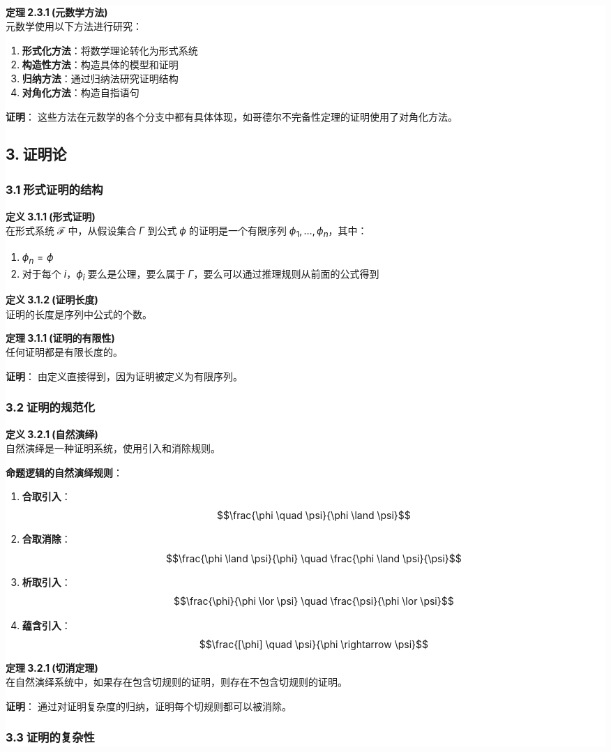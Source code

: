 **定理 2.3.1 (元数学方法)**  
元数学使用以下方法进行研究：

1. **形式化方法**：将数学理论转化为形式系统
2. **构造性方法**：构造具体的模型和证明
3. **归纳方法**：通过归纳法研究证明结构
4. **对角化方法**：构造自指语句

**证明**：
这些方法在元数学的各个分支中都有具体体现，如哥德尔不完备性定理的证明使用了对角化方法。

## 3. 证明论

### 3.1 形式证明的结构

**定义 3.1.1 (形式证明)**  
在形式系统 $\mathcal{F}$ 中，从假设集合 $\Gamma$ 到公式 $\phi$ 的证明是一个有限序列 $\phi_1, \ldots, \phi_n$，其中：

1. $\phi_n = \phi$
2. 对于每个 $i$，$\phi_i$ 要么是公理，要么属于 $\Gamma$，要么可以通过推理规则从前面的公式得到

**定义 3.1.2 (证明长度)**  
证明的长度是序列中公式的个数。

**定理 3.1.1 (证明的有限性)**  
任何证明都是有限长度的。

**证明**：
由定义直接得到，因为证明被定义为有限序列。

### 3.2 证明的规范化

**定义 3.2.1 (自然演绎)**  
自然演绎是一种证明系统，使用引入和消除规则。

**命题逻辑的自然演绎规则**：

1. **合取引入**：
   $$\frac{\phi \quad \psi}{\phi \land \psi}$$

2. **合取消除**：
   $$\frac{\phi \land \psi}{\phi} \quad \frac{\phi \land \psi}{\psi}$$

3. **析取引入**：
   $$\frac{\phi}{\phi \lor \psi} \quad \frac{\psi}{\phi \lor \psi}$$

4. **蕴含引入**：
   $$\frac{[\phi] \quad \psi}{\phi \rightarrow \psi}$$

**定理 3.2.1 (切消定理)**  
在自然演绎系统中，如果存在包含切规则的证明，则存在不包含切规则的证明。

**证明**：
通过对证明复杂度的归纳，证明每个切规则都可以被消除。

### 3.3 证明的复杂性
